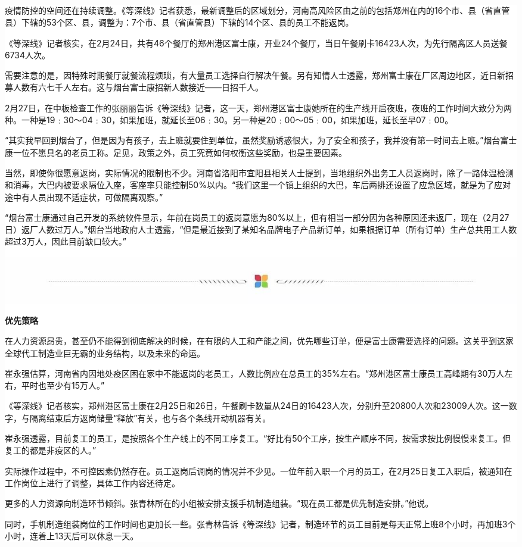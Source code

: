 疫情防控的空间还在持续调整。《等深线》记者获悉，最新调整后的区域划分，河南高风险区由之前的包括郑州在内的16个市、县（省直管县）下辖的53个区、县，调整为：7个市、县（省直管县）下辖的14个区、县的员工不能返岗。

  

《等深线》记者核实，在2月24日，共有46个餐厅的郑州港区富士康，开业24个餐厅，当日午餐刷卡16423人次，为先行隔离区人员送餐6734人次。

  

需要注意的是，因特殊时期餐厅就餐流程烦琐，有大量员工选择自行解决午餐。另有知情人士透露，郑州富士康在厂区周边地区，近日新招募人数有六七千人左右。这与烟台富士康招新人数接近——日招千人。

  

2月27日，在中板检查工作的张丽丽告诉《等深线》记者，这一天，郑州港区富士康她所在的生产线开启夜班，夜班的工作时间大致分为两种。一种是19﹕30～04﹕30，如果加班，就延长至06﹕30。另一种是20﹕00～05﹕00，如果加班，延长至早07﹕00。

  

“其实我早回到烟台了，但是因为有孩子，去上班就要住到单位，虽然奖励诱惑很大，为了安全和孩子，我并没有第一时间去上班。”烟台富士康一位不愿具名的老员工称。足见，政策之外，员工究竟如何权衡这些奖励，也是重要因素。

  

当然，即使你很愿意返岗，实际情况的限制也不少。河南省洛阳市宜阳县相关人士提到，当地组织外出务工人员返岗时，除了一路体温检测和消毒，大巴内被要求隔位入座，客座率只能控制50%以内。“我们这里一个镇上组织的大巴，车后两排还设置了应急区域，就是为了应对途中有人员出现不适症状，可做隔离观察。”

  

“烟台富士康通过自己开发的系统软件显示，年前在岗员工的返岗意愿为80%以上，但有相当一部分因为各种原因还未返厂，现在（2月27日）返厂人数过万人。”烟台当地政府人士透露，“但是最近接到了某知名品牌电子产品新订单，如果根据订单（所有订单）生产总共用工人数超过3万人，因此目前缺口较大。”

  

![](/images/post/bc3576ff279d80264ac4f6d7a60432f9.jpg)

**优先策略**

  

在人力资源昂贵，甚至仍不能得到彻底解决的时候，在有限的人工和产能之间，优先哪些订单，便是富士康需要选择的问题。这关乎到这家全球代工制造业巨无霸的业务结构，以及未来的命运。

  

崔永强估算，河南省内因地处疫区困在家中不能返岗的老员工，人数比例应在总员工的35%左右。“郑州港区富士康员工高峰期有30万人左右，平时也至少有15万人。”

  

《等深线》记者核实，郑州港区富士康在2月25日和26日，午餐刷卡数量从24日的16423人次，分别升至20800人次和23009人次。这一数字，与隔离结束后方返岗储量“释放”有关，也与各个条线开动机器有关。

  

崔永强透露，目前复工的员工，是按照各个生产线上的不同工序复工。“好比有50个工序，按生产顺序不同，按需求按比例慢慢来复工。但复工的都是非疫区的人。”

  

实际操作过程中，不可控因素仍然存在。员工返岗后调岗的情况并不少见。一位年前入职一个月的员工，在2月25日复工入职后，被通知在工作岗位上进行了调整，具体工作内容还待定。

  

更多的人力资源向制造环节倾斜。张青林所在的小组被安排支援手机制造组装。“现在员工都是优先制造安排。”他说。

  

同时，手机制造组装岗位的工作时间也更加长一些。张青林告诉《等深线》记者，制造环节的员工目前是每天正常上班8个小时，再加班3个小时，连着上13天后可以休息一天。
